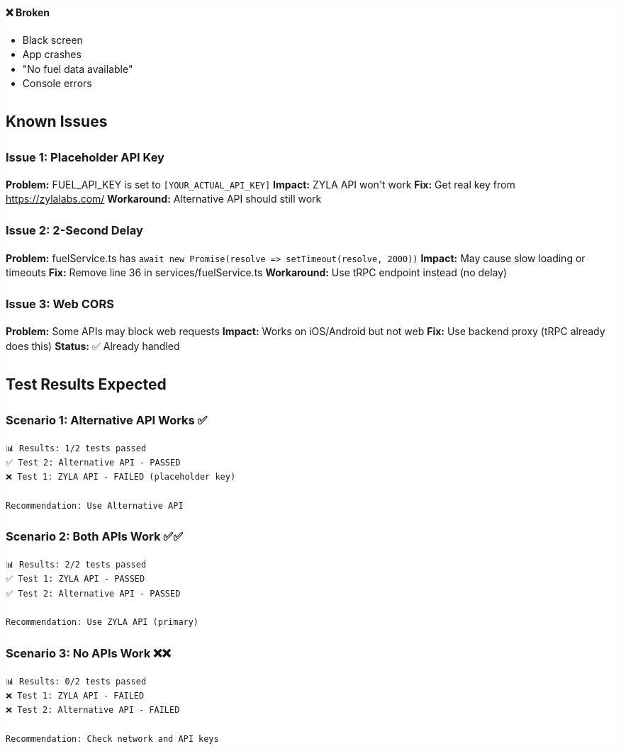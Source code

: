 #### ❌ Broken
- Black screen
- App crashes
- "No fuel data available"
- Console errors

## Known Issues

### Issue 1: Placeholder API Key
**Problem:** FUEL_API_KEY is set to `[YOUR_ACTUAL_API_KEY]`
**Impact:** ZYLA API won't work
**Fix:** Get real key from https://zylalabs.com/
**Workaround:** Alternative API should still work

### Issue 2: 2-Second Delay
**Problem:** fuelService.ts has `await new Promise(resolve => setTimeout(resolve, 2000))`
**Impact:** May cause slow loading or timeouts
**Fix:** Remove line 36 in services/fuelService.ts
**Workaround:** Use tRPC endpoint instead (no delay)

### Issue 3: Web CORS
**Problem:** Some APIs may block web requests
**Impact:** Works on iOS/Android but not web
**Fix:** Use backend proxy (tRPC already does this)
**Status:** ✅ Already handled

## Test Results Expected

### Scenario 1: Alternative API Works ✅
```
📊 Results: 1/2 tests passed
✅ Test 2: Alternative API - PASSED
❌ Test 1: ZYLA API - FAILED (placeholder key)

Recommendation: Use Alternative API
```

### Scenario 2: Both APIs Work ✅✅
```
📊 Results: 2/2 tests passed
✅ Test 1: ZYLA API - PASSED
✅ Test 2: Alternative API - PASSED

Recommendation: Use ZYLA API (primary)
```

### Scenario 3: No APIs Work ❌❌
```
📊 Results: 0/2 tests passed
❌ Test 1: ZYLA API - FAILED
❌ Test 2: Alternative API - FAILED

Recommendation: Check network and API keys
```
